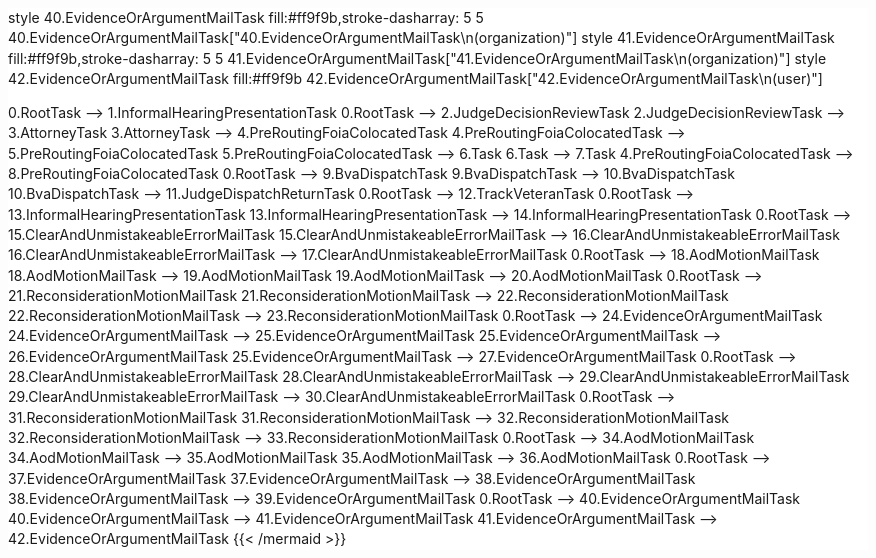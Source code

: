 style 40.EvidenceOrArgumentMailTask fill:#ff9f9b,stroke-dasharray: 5 5
  40.EvidenceOrArgumentMailTask["40.EvidenceOrArgumentMailTask\n(organization)"]
style 41.EvidenceOrArgumentMailTask fill:#ff9f9b,stroke-dasharray: 5 5
  41.EvidenceOrArgumentMailTask["41.EvidenceOrArgumentMailTask\n(organization)"]
style 42.EvidenceOrArgumentMailTask fill:#ff9f9b
  42.EvidenceOrArgumentMailTask["42.EvidenceOrArgumentMailTask\n(user)"]

0.RootTask --> 1.InformalHearingPresentationTask
0.RootTask --> 2.JudgeDecisionReviewTask
2.JudgeDecisionReviewTask --> 3.AttorneyTask
3.AttorneyTask --> 4.PreRoutingFoiaColocatedTask
4.PreRoutingFoiaColocatedTask --> 5.PreRoutingFoiaColocatedTask
5.PreRoutingFoiaColocatedTask --> 6.Task
6.Task --> 7.Task
4.PreRoutingFoiaColocatedTask --> 8.PreRoutingFoiaColocatedTask
0.RootTask --> 9.BvaDispatchTask
9.BvaDispatchTask --> 10.BvaDispatchTask
10.BvaDispatchTask --> 11.JudgeDispatchReturnTask
0.RootTask --> 12.TrackVeteranTask
0.RootTask --> 13.InformalHearingPresentationTask
13.InformalHearingPresentationTask --> 14.InformalHearingPresentationTask
0.RootTask --> 15.ClearAndUnmistakeableErrorMailTask
15.ClearAndUnmistakeableErrorMailTask --> 16.ClearAndUnmistakeableErrorMailTask
16.ClearAndUnmistakeableErrorMailTask --> 17.ClearAndUnmistakeableErrorMailTask
0.RootTask --> 18.AodMotionMailTask
18.AodMotionMailTask --> 19.AodMotionMailTask
19.AodMotionMailTask --> 20.AodMotionMailTask
0.RootTask --> 21.ReconsiderationMotionMailTask
21.ReconsiderationMotionMailTask --> 22.ReconsiderationMotionMailTask
22.ReconsiderationMotionMailTask --> 23.ReconsiderationMotionMailTask
0.RootTask --> 24.EvidenceOrArgumentMailTask
24.EvidenceOrArgumentMailTask --> 25.EvidenceOrArgumentMailTask
25.EvidenceOrArgumentMailTask --> 26.EvidenceOrArgumentMailTask
25.EvidenceOrArgumentMailTask --> 27.EvidenceOrArgumentMailTask
0.RootTask --> 28.ClearAndUnmistakeableErrorMailTask
28.ClearAndUnmistakeableErrorMailTask --> 29.ClearAndUnmistakeableErrorMailTask
29.ClearAndUnmistakeableErrorMailTask --> 30.ClearAndUnmistakeableErrorMailTask
0.RootTask --> 31.ReconsiderationMotionMailTask
31.ReconsiderationMotionMailTask --> 32.ReconsiderationMotionMailTask
32.ReconsiderationMotionMailTask --> 33.ReconsiderationMotionMailTask
0.RootTask --> 34.AodMotionMailTask
34.AodMotionMailTask --> 35.AodMotionMailTask
35.AodMotionMailTask --> 36.AodMotionMailTask
0.RootTask --> 37.EvidenceOrArgumentMailTask
37.EvidenceOrArgumentMailTask --> 38.EvidenceOrArgumentMailTask
38.EvidenceOrArgumentMailTask --> 39.EvidenceOrArgumentMailTask
0.RootTask --> 40.EvidenceOrArgumentMailTask
40.EvidenceOrArgumentMailTask --> 41.EvidenceOrArgumentMailTask
41.EvidenceOrArgumentMailTask --> 42.EvidenceOrArgumentMailTask
{{< /mermaid >}}

